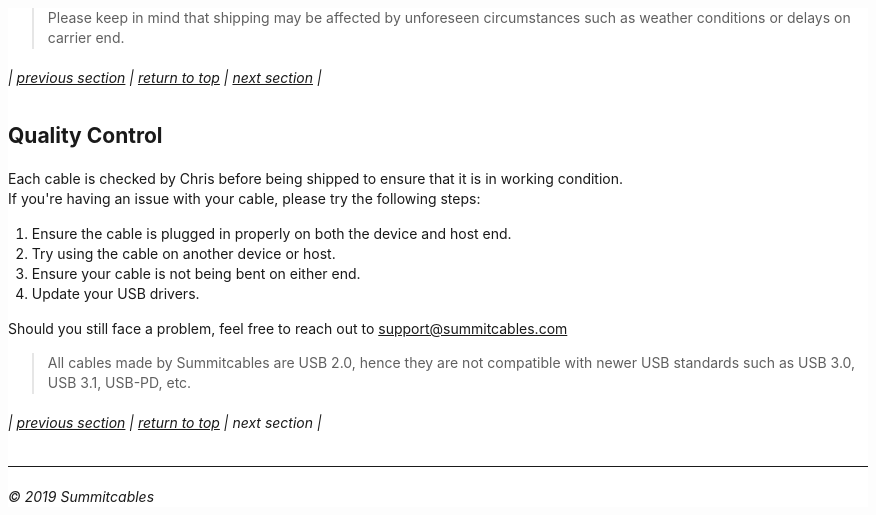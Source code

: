 > Please keep in mind that shipping may be affected by unforeseen circumstances such as weather conditions or delays on carrier end.

###### | [previous section](#extra-ends) | [return to top](#table-of-contents) | [next section](#quality-control) |

## Quality Control

Each cable is checked by Chris before being shipped to ensure that it is in working condition.  
If you're having an issue with your cable, please try the following steps:

1. Ensure the cable is plugged in properly on both the device and host end.
2. Try using the cable on another device or host.
3. Ensure your cable is not being bent on either end.
4. Update your USB drivers.

Should you still face a problem, feel free to reach out to <support@summitcables.com>

> All cables made by Summitcables are USB 2.0, hence they are not compatible with newer USB standards such as USB 3.0, USB 3.1, USB-PD, etc.

###### | [previous section](#shipping) | [return to top](#table-of-contents) | next section |

---

###### © 2019 Summitcables
